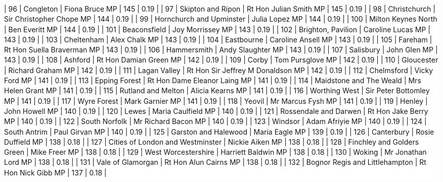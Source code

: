 | 96 | Congleton | Fiona Bruce MP | 145 | 0.19 |
| 97 | Skipton and Ripon | Rt Hon Julian Smith MP | 145 | 0.19 |
| 98 | Christchurch | Sir Christopher Chope MP | 144 | 0.19 |
| 99 | Hornchurch and Upminster | Julia Lopez MP | 144 | 0.19 |
| 100 | Milton Keynes North | Ben Everitt MP | 144 | 0.19 |
| 101 | Beaconsfield | Joy Morrissey MP | 143 | 0.19 |
| 102 | Brighton, Pavilion | Caroline Lucas MP | 143 | 0.19 |
| 103 | Cheltenham | Alex Chalk MP | 143 | 0.19 |
| 104 | Eastbourne | Caroline Ansell MP | 143 | 0.19 |
| 105 | Fareham | Rt Hon Suella Braverman MP | 143 | 0.19 |
| 106 | Hammersmith | Andy Slaughter MP | 143 | 0.19 |
| 107 | Salisbury | John Glen MP | 143 | 0.19 |
| 108 | Ashford | Rt Hon Damian Green MP | 142 | 0.19 |
| 109 | Corby | Tom Pursglove MP | 142 | 0.19 |
| 110 | Gloucester | Richard Graham MP | 142 | 0.19 |
| 111 | Lagan Valley | Rt Hon Sir Jeffrey M Donaldson MP | 142 | 0.19 |
| 112 | Chelmsford | Vicky Ford MP | 141 | 0.19 |
| 113 | Epping Forest | Rt Hon Dame Eleanor Laing MP | 141 | 0.19 |
| 114 | Maidstone and The Weald | Mrs Helen Grant MP | 141 | 0.19 |
| 115 | Rutland and Melton | Alicia Kearns MP | 141 | 0.19 |
| 116 | Worthing West | Sir Peter Bottomley MP | 141 | 0.19 |
| 117 | Wyre Forest | Mark Garnier MP | 141 | 0.19 |
| 118 | Yeovil | Mr Marcus Fysh MP | 141 | 0.19 |
| 119 | Henley | John Howell MP | 140 | 0.19 |
| 120 | Lewes | Maria Caulfield MP | 140 | 0.19 |
| 121 | Rossendale and Darwen | Rt Hon Jake Berry MP | 140 | 0.19 |
| 122 | South Norfolk | Mr Richard Bacon MP | 140 | 0.19 |
| 123 | Windsor | Adam Afriyie MP | 140 | 0.19 |
| 124 | South Antrim | Paul Girvan MP | 140 | 0.19 |
| 125 | Garston and Halewood | Maria Eagle MP | 139 | 0.19 |
| 126 | Canterbury | Rosie Duffield MP | 138 | 0.18 |
| 127 | Cities of London and Westminster | Nickie Aiken MP | 138 | 0.18 |
| 128 | Finchley and Golders Green | Mike Freer MP | 138 | 0.18 |
| 129 | West Worcestershire | Harriett Baldwin MP | 138 | 0.18 |
| 130 | Woking | Mr Jonathan Lord MP | 138 | 0.18 |
| 131 | Vale of Glamorgan | Rt Hon Alun Cairns MP | 138 | 0.18 |
| 132 | Bognor Regis and Littlehampton | Rt Hon Nick Gibb MP | 137 | 0.18 |